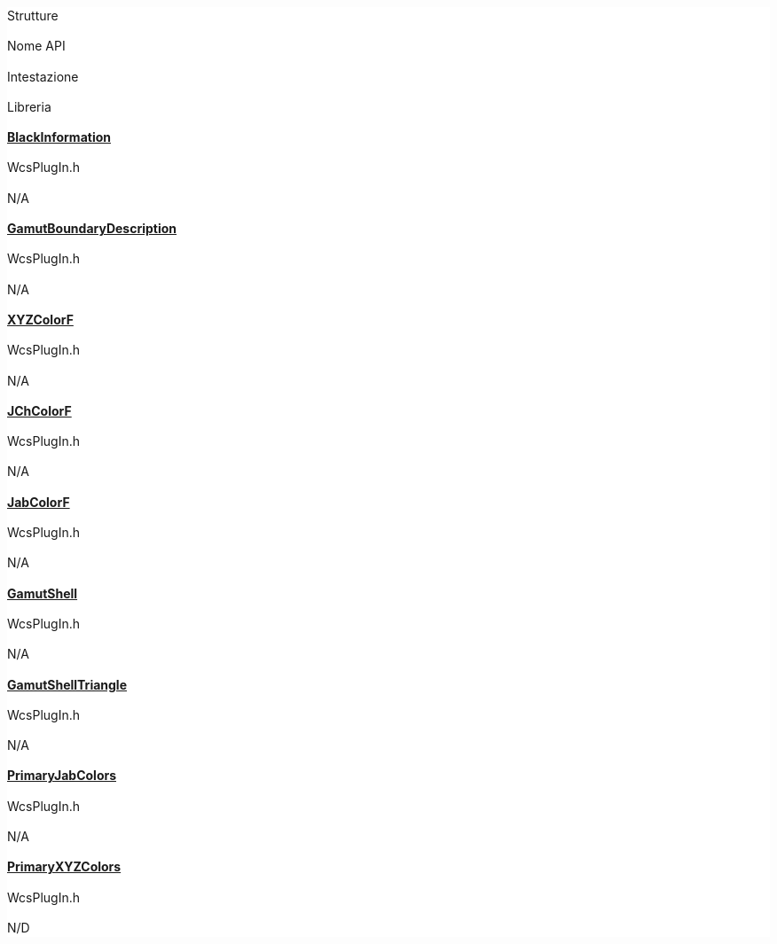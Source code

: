 
Strutture

Nome API

Intestazione

Libreria

[**BlackInformation**](/previous-versions/windows/desktop/api/WcsPlugIn/ns-wcsplugin-_blackinformation)

WcsPlugIn.h

N/A

[**GamutBoundaryDescription**](/previous-versions/windows/desktop/api/WcsPlugIn/ns-wcsplugin-_gamutboundarydescription)

WcsPlugIn.h

N/A

[**XYZColorF**](https://www.bing.com/search?q=**XYZColorF**)

WcsPlugIn.h

N/A

[**JChColorF**](https://www.bing.com/search?q=**JChColorF**)

WcsPlugIn.h

N/A

[**JabColorF**](https://www.bing.com/search?q=**JabColorF**)

WcsPlugIn.h

N/A

[**GamutShell**](/previous-versions/windows/desktop/api/WcsPlugIn/ns-wcsplugin-_gamutshell)

WcsPlugIn.h

N/A

[**GamutShellTriangle**](/previous-versions/windows/desktop/api/WcsPlugIn/ns-wcsplugin-_gamutshelltriangle)

WcsPlugIn.h

N/A

[**PrimaryJabColors**](/previous-versions/windows/desktop/api/WcsPlugIn/ns-wcsplugin-_primaryjabcolors)

WcsPlugIn.h

N/A

[**PrimaryXYZColors**](/previous-versions/windows/desktop/api/WcsPlugIn/ns-wcsplugin-_primaryxyzcolors)

WcsPlugIn.h

N/D



 

 

 